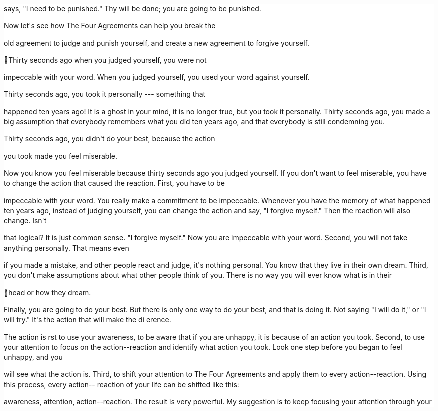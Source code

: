 says, "I need to be punished." Thy will be done; you are going to be
punished.

Now let's see how The Four Agreements can help you break the

old agreement to judge and punish yourself, and create a new agreement
to forgive yourself.

Thirty seconds ago when you judged yourself, you were not

impeccable with your word. When you judged yourself, you used your word
against yourself.

Thirty seconds ago, you took it personally --- something that

happened ten years ago! It is a ghost in your mind, it is no longer
true, but you took it personally. Thirty seconds ago, you made a big
assumption that everybody remembers what you did ten years ago, and that
everybody is still condemning you.

Thirty seconds ago, you didn't do your best, because the action

you took made you feel miserable.

Now you know you feel miserable because thirty seconds ago you judged
yourself. If you don't want to feel miserable, you have to change the
action that caused the reaction. First, you have to be

impeccable with your word. You really make a commitment to be
impeccable. Whenever you have the memory of what happened ten years ago,
instead of judging yourself, you can change the action and say, "I
forgive myself." Then the reaction will also change. Isn't

that logical? It is just common sense. "I forgive myself." Now you are
impeccable with your word. Second, you will not take anything
personally. That means even

if you made a mistake, and other people react and judge, it's nothing
personal. You know that they live in their own dream. Third, you don't
make assumptions about what other people think of you. There is no way
you will ever know what is in their

head or how they dream.

Finally, you are going to do your best. But there is only one way to do
your best, and that is doing it. Not saying "I will do it," or "I will
try." It's the action that will make the di erence.

The action is rst to use your awareness, to be aware that if you are
unhappy, it is because of an action you took. Second, to use your
attention to focus on the action--reaction and identify what action you
took. Look one step before you began to feel unhappy, and you

will see what the action is. Third, to shift your attention to The Four
Agreements and apply them to every action--reaction. Using this process,
every action-- reaction of your life can be shifted like this:

awareness, attention, action--reaction. The result is very powerful. My
suggestion is to keep focusing your attention through your
